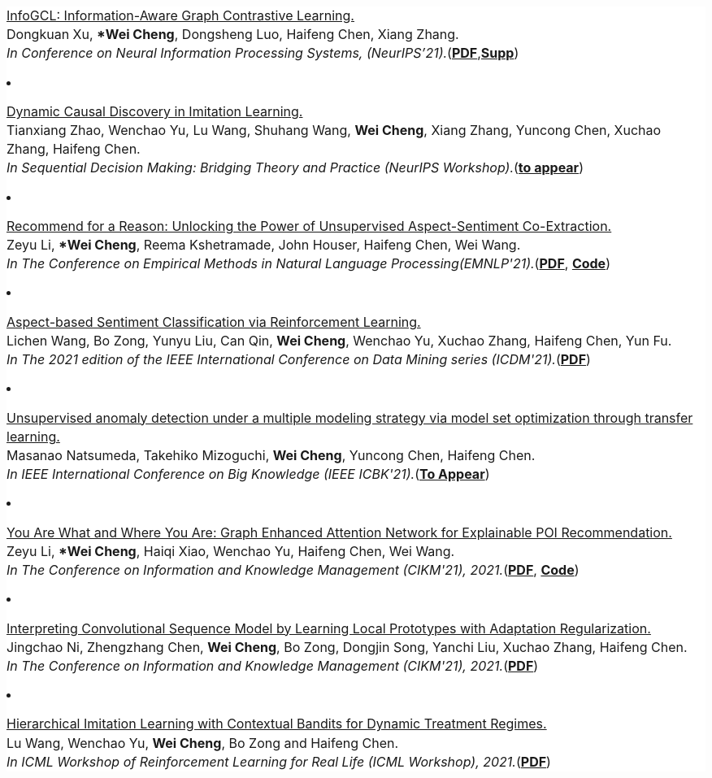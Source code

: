   <p><span style="font-size: medium;"><u>InfoGCL: Information-Aware Graph Contrastive Learning.<br/></u>Dongkuan Xu, <strong>*Wei Cheng</strong>, Dongsheng Luo, Haifeng Chen, Xiang Zhang.<br /><em>In Conference on Neural Information Processing Systems, (NeurIPS’21).</em>(<strong><a href="https://github.com/chengw07/chengw07.github.io/blob/master/InfoGCL.pdf" rel="nofollow">PDF</a></strong>,<strong><a href="https://github.com/chengw07/chengw07.github.io/blob/master/InfoGCL_supp.pdf" rel="nofollow">Supp</a></strong>)
 </span></p>
 </li> 
  <li>
  <p><span style="font-size: medium;"><u>Dynamic Causal Discovery in Imitation Learning.<br/></u>Tianxiang Zhao, Wenchao Yu, Lu Wang, Shuhang Wang, <strong>Wei Cheng</strong>, Xiang Zhang, Yuncong Chen, Xuchao Zhang, Haifeng Chen.<br /><em>In Sequential Decision Making: Bridging Theory and Practice (NeurIPS Workshop).</em>(<strong><a href="https://github.com/chengw07/chengw07.github.io/blob/master/InfoGCL.pdf" rel="nofollow">to appear</a></strong>)
 </span></p>
 </li> 
    <li>
  <p><span style="font-size: medium;"><u>Recommend for a Reason: Unlocking the Power of Unsupervised Aspect-Sentiment Co-Extraction.<br/></u>Zeyu Li, <strong>*Wei Cheng</strong>, Reema Kshetramade, John Houser, Haifeng Chen, Wei Wang.<br /><em>In The Conference on Empirical Methods in Natural Language Processing(EMNLP'21).</em>(<strong><a href="https://arxiv.org/pdf/2109.03821.pdf" rel="nofollow">PDF</a></strong>, <strong><a href="https://github.com/zyli93/ASPE-APRE" rel="nofollow">Code</a></strong>)
 </span></p>
 </li> 
    <li>
  <p><span style="font-size: medium;"><u>Aspect-based Sentiment Classification via Reinforcement Learning.<br/></u>Lichen Wang, Bo Zong, Yunyu Liu, Can Qin, <strong>Wei Cheng</strong>, Wenchao Yu, Xuchao Zhang, Haifeng Chen, Yun Fu.<br /><em>In The 2021 edition of the IEEE International Conference on Data Mining series (ICDM'21).</em>(<strong><a href="https://github.com/chengw07/chengw07.github.io/blob/master/ICDM2021.pdf" rel="nofollow">PDF</a></strong>)
 </span></p>
 </li> 
    <li>
  <p><span style="font-size: medium;"><u>Unsupervised anomaly detection under a multiple modeling strategy via model set optimization through transfer learning.<br/></u>Masanao Natsumeda, Takehiko Mizoguchi, <strong>Wei Cheng</strong>, Yuncong Chen, Haifeng Chen.<br /><em>In IEEE International Conference on Big Knowledge (IEEE ICBK'21).</em>(<strong><a href="https://github.com/chengw07/chengw07.github.io/blob/master/CIKM2021.pdf" rel="nofollow">To Appear</a></strong>)
 </span></p>
 </li> 
   <li>
  <p><span style="font-size: medium;"><u>You Are What and Where You Are: Graph Enhanced Attention Network for Explainable POI Recommendation.<br/></u>Zeyu Li, <strong>*Wei Cheng</strong>, Haiqi Xiao, Wenchao Yu, Haifeng Chen, Wei Wang.<br /><em>In The Conference on Information and Knowledge Management (CIKM'21), 2021.</em>(<strong><a href="https://github.com/chengw07/chengw07.github.io/blob/master/CIKM2021.pdf" rel="nofollow">PDF</a></strong>, <strong><a href="https://github.com/zyli93/GEAPR" rel="nofollow">Code</a></strong>)
 </span></p>
 </li> 
    <li>
  <p><span style="font-size: medium;"><u>Interpreting Convolutional Sequence Model by Learning Local Prototypes with Adaptation Regularization.<br/></u>Jingchao Ni, Zhengzhang Chen, <strong>Wei Cheng</strong>, Bo Zong, Dongjin Song, Yanchi Liu, Xuchao Zhang, Haifeng Chen.<br /><em>In The Conference on Information and Knowledge Management (CIKM'21), 2021.</em>(<strong><a href="https://github.com/chengw07/chengw07.github.io/blob/master/CIKM21-1.pdf" rel="nofollow">PDF</a></strong>)
 </span></p>
 </li>
    <li>
  <p><span style="font-size: medium;"><u>Hierarchical Imitation Learning with Contextual Bandits for Dynamic Treatment Regimes.<br/></u>Lu Wang, Wenchao Yu, <strong>Wei Cheng</strong>, Bo Zong and Haifeng Chen.<br /><em>In ICML Workshop of Reinforcement Learning for Real Life (ICML Workshop), 2021.</em>(<strong><a href="https://github.com/chengw07/chengw07.github.io/blob/master/ICML2021.pdf" rel="nofollow">PDF</a></strong>)